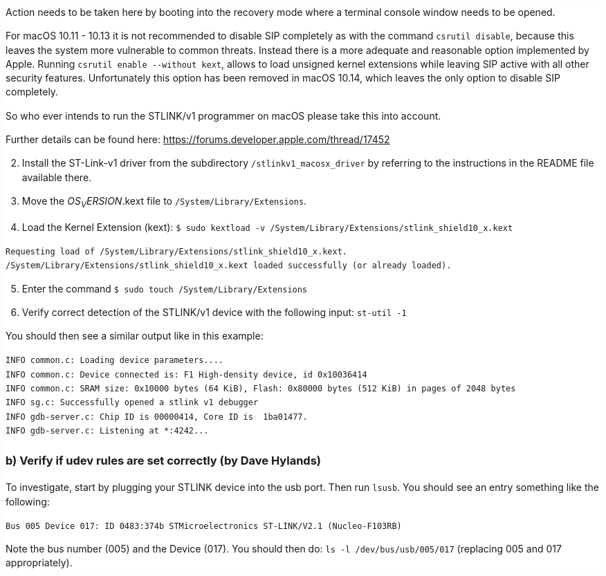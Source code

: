 Action needs to be taken here by booting into the recovery mode where a terminal console window needs to be opened.

For macOS 10.11 - 10.13 it is not recommended to disable SIP completely as with the command `csrutil disable`,
because this leaves the system more vulnerable to common threats.
Instead there is a more adequate and reasonable option implemented by Apple.
Running `csrutil enable --without kext`, allows to load unsigned kernel extensions
while leaving SIP active with all other security features.
Unfortunately this option has been removed in macOS 10.14, which leaves the only option to disable SIP completely.

So who ever intends to run the STLINK/v1 programmer on macOS please take this into account.

Further details can be found here: https://forums.developer.apple.com/thread/17452

2) Install the ST-Link-v1 driver from the subdirectory `/stlinkv1_macosx_driver`
   by referring to the instructions in the README file available there.

3) Move the $OS_VERSION$.kext file to `/System/Library/Extensions`.

4) Load the Kernel Extension (kext): `$ sudo kextload -v /System/Library/Extensions/stlink_shield10_x.kext`

```
Requesting load of /System/Library/Extensions/stlink_shield10_x.kext.
/System/Library/Extensions/stlink_shield10_x.kext loaded successfully (or already loaded).
```

5) Enter the command `$ sudo touch /System/Library/Extensions`


7) Verify correct detection of the STLINK/v1 device with the following input: `st-util -1`

You should then see a similar output like in this example:

```
INFO common.c: Loading device parameters....
INFO common.c: Device connected is: F1 High-density device, id 0x10036414
INFO common.c: SRAM size: 0x10000 bytes (64 KiB), Flash: 0x80000 bytes (512 KiB) in pages of 2048 bytes
INFO sg.c: Successfully opened a stlink v1 debugger
INFO gdb-server.c: Chip ID is 00000414, Core ID is  1ba01477.
INFO gdb-server.c: Listening at *:4242...
```

### b) Verify if udev rules are set correctly (by Dave Hylands)

To investigate, start by plugging your STLINK device into the usb port. Then run `lsusb`. You should see an entry something like the following:

```
Bus 005 Device 017: ID 0483:374b STMicroelectronics ST-LINK/V2.1 (Nucleo-F103RB)
```

Note the bus number (005) and the Device (017). You should then do:
`ls -l /dev/bus/usb/005/017` (replacing 005 and 017 appropriately).

